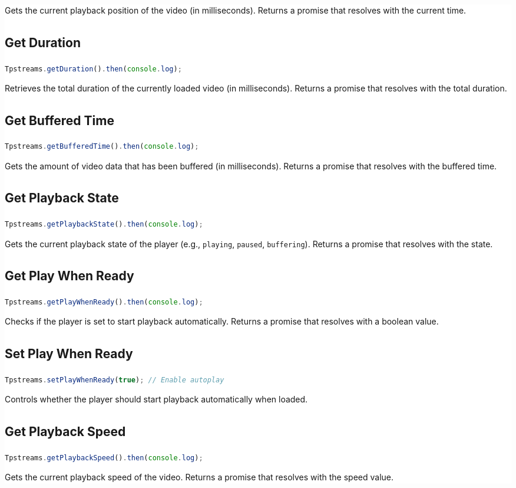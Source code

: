 Gets the current playback position of the video (in milliseconds). Returns a promise that resolves with the current time.

## Get Duration

```js
Tpstreams.getDuration().then(console.log);
```

Retrieves the total duration of the currently loaded video (in milliseconds). Returns a promise that resolves with the total duration.

## Get Buffered Time

```js
Tpstreams.getBufferedTime().then(console.log);
```

Gets the amount of video data that has been buffered (in milliseconds). Returns a promise that resolves with the buffered time.

## Get Playback State

```js
Tpstreams.getPlaybackState().then(console.log);
```

Gets the current playback state of the player (e.g., `playing`, `paused`, `buffering`). Returns a promise that resolves with the state.

## Get Play When Ready

```js
Tpstreams.getPlayWhenReady().then(console.log);
```

Checks if the player is set to start playback automatically. Returns a promise that resolves with a boolean value.

## Set Play When Ready

```js
Tpstreams.setPlayWhenReady(true); // Enable autoplay
```

Controls whether the player should start playback automatically when loaded.

## Get Playback Speed

```js
Tpstreams.getPlaybackSpeed().then(console.log);
```

Gets the current playback speed of the video. Returns a promise that resolves with the speed value.
